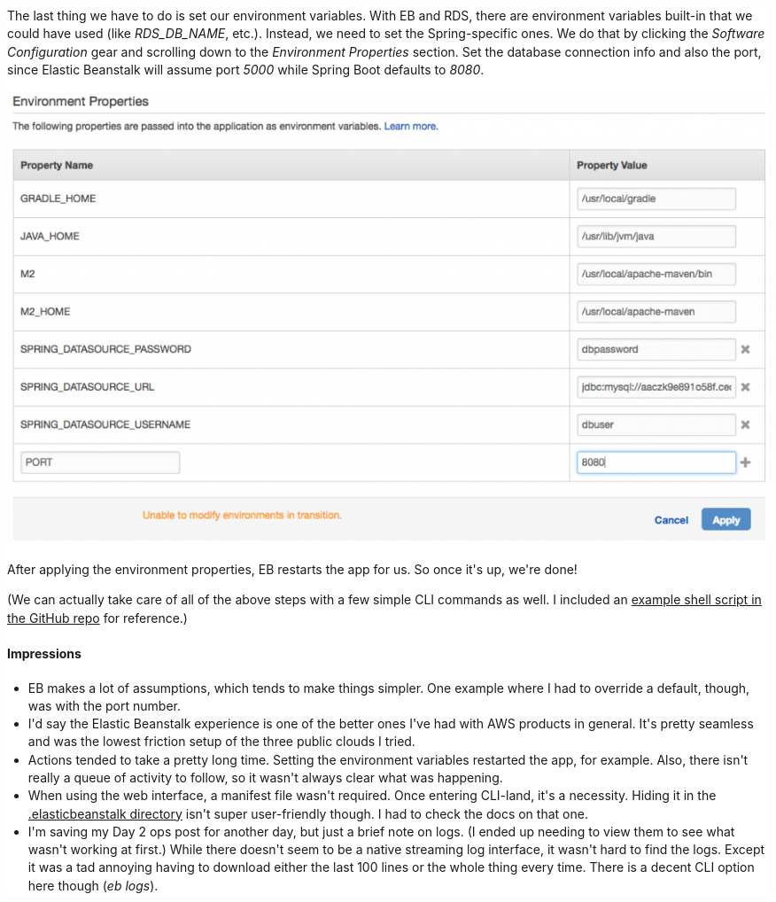 The last thing we have to do is set our environment variables. With EB and RDS, there are environment variables built-in that we could have used (like _RDS_DB_NAME_, etc.). Instead, we need to set the Spring-specific ones. We do that by clicking the _Software Configuration_ gear and scrolling down to the _Environment Properties_ section. Set the database connection info and also the port, since Elastic Beanstalk will assume port _5000_ while Spring Boot defaults to _8080_.

![](images/aws5-1024x608.png)

After applying the environment properties, EB restarts the app for us. So once it's up, we're done!

(We can actually take care of all of the above steps with a few simple CLI commands as well. I included an [example shell script in the GitHub repo](https://github.com/bryanfriedman/friedflix-media-tracker/blob/master/deploy-aws.sh) for reference.)

#### Impressions

- EB makes a lot of assumptions, which tends to make things simpler. One example where I had to override a default, though, was with the port number.
- I'd say the Elastic Beanstalk experience is one of the better ones I've had with AWS products in general. It's pretty seamless and was the lowest friction setup of the three public clouds I tried.
- Actions tended to take a pretty long time. Setting the environment variables restarted the app, for example. Also, there isn't really a queue of activity to follow, so it wasn't always clear what was happening.
- When using the web interface, a manifest file wasn't required. Once entering CLI-land, it's a necessity. Hiding it in the [.elasticbeanstalk directory](https://github.com/bryanfriedman/friedflix-media-tracker/tree/master/.elasticbeanstalk) isn't super user-friendly though. I had to check the docs on that one.
- I'm saving my Day 2 ops post for another day, but just a brief note on logs. (I ended up needing to view them to see what wasn't working at first.) While there doesn't seem to be a native streaming log interface, it wasn't hard to find the logs. Except it was a tad annoying having to download either the last 100 lines or the whole thing every time. There is a decent CLI option here though (_eb logs_).
